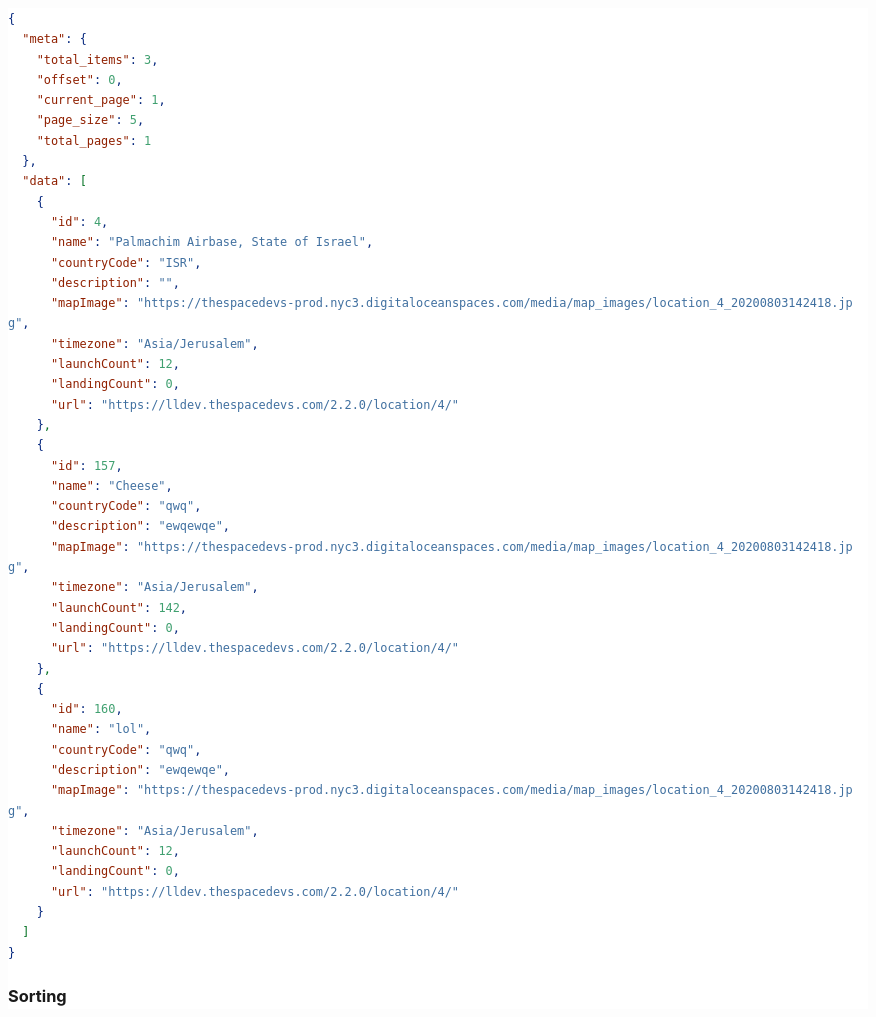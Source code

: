 ```json
{
  "meta": {
    "total_items": 3,
    "offset": 0,
    "current_page": 1,
    "page_size": 5,
    "total_pages": 1
  },
  "data": [
    {
      "id": 4,
      "name": "Palmachim Airbase, State of Israel",
      "countryCode": "ISR",
      "description": "",
      "mapImage": "https://thespacedevs-prod.nyc3.digitaloceanspaces.com/media/map_images/location_4_20200803142418.jpg",
      "timezone": "Asia/Jerusalem",
      "launchCount": 12,
      "landingCount": 0,
      "url": "https://lldev.thespacedevs.com/2.2.0/location/4/"
    },
    {
      "id": 157,
      "name": "Cheese",
      "countryCode": "qwq",
      "description": "ewqewqe",
      "mapImage": "https://thespacedevs-prod.nyc3.digitaloceanspaces.com/media/map_images/location_4_20200803142418.jpg",
      "timezone": "Asia/Jerusalem",
      "launchCount": 142,
      "landingCount": 0,
      "url": "https://lldev.thespacedevs.com/2.2.0/location/4/"
    },
    {
      "id": 160,
      "name": "lol",
      "countryCode": "qwq",
      "description": "ewqewqe",
      "mapImage": "https://thespacedevs-prod.nyc3.digitaloceanspaces.com/media/map_images/location_4_20200803142418.jpg",
      "timezone": "Asia/Jerusalem",
      "launchCount": 12,
      "landingCount": 0,
      "url": "https://lldev.thespacedevs.com/2.2.0/location/4/"
    }
  ]
}
```

### Sorting
